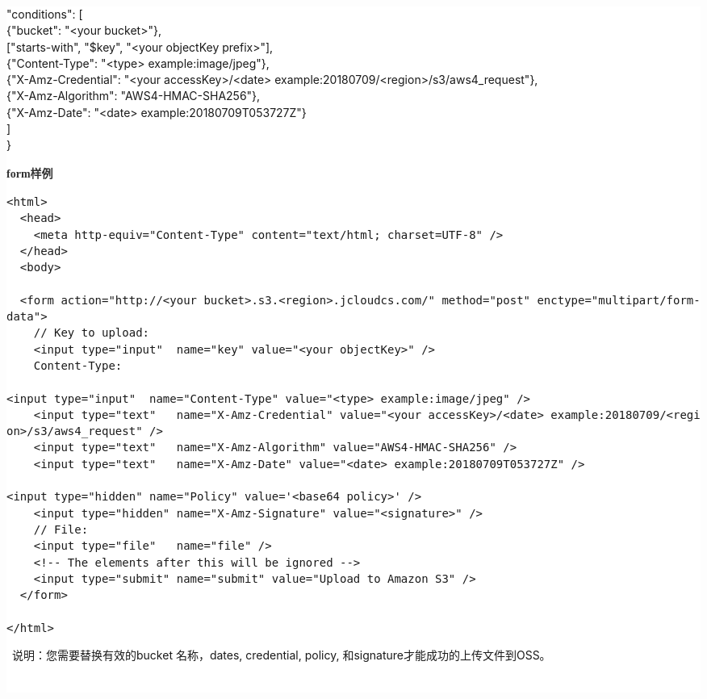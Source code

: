 &quot;conditions&quot;:&nbsp;[<br/>		{&quot;bucket&quot;:&nbsp;&quot;&lt;your&nbsp;bucket&gt;&quot;},<br/>		[&quot;starts-with&quot;,&nbsp;&quot;$key&quot;,&nbsp;&quot;&lt;your&nbsp;objectKey&nbsp;prefix&gt;&quot;],&nbsp;<br/>		{&quot;Content-Type&quot;:&nbsp;&quot;&lt;type&gt;&nbsp;example:image/jpeg&quot;},&nbsp;<br/>		{&quot;X-Amz-Credential&quot;:&nbsp;&quot;&lt;your&nbsp;accessKey&gt;/&lt;date&gt;&nbsp;example:20180709/&lt;region&gt;/s3/aws4_request&quot;},&nbsp;<br/>		{&quot;X-Amz-Algorithm&quot;:&nbsp;&quot;AWS4-HMAC-SHA256&quot;},&nbsp;<br/>		{&quot;X-Amz-Date&quot;:&nbsp;&quot;&lt;date&gt;&nbsp;example:20180709T053727Z&quot;}<br/>	]<br/>}<br/></pre><p><strong><span style=";font-family: 宋体;color:#333333;background:white">form样例</span></strong></p><pre class="brush:js;toolbar:false">&lt;html&gt;<br/>&nbsp;&nbsp;&lt;head&gt;<br/>&nbsp;&nbsp;&nbsp;&nbsp;&lt;meta&nbsp;http-equiv=&quot;Content-Type&quot;&nbsp;content=&quot;text/html;&nbsp;charset=UTF-8&quot;&nbsp;/&gt;<br/>&nbsp;&nbsp;&lt;/head&gt;<br/>&nbsp;&nbsp;&lt;body&gt;<br/><br/>&nbsp;&nbsp;&lt;form&nbsp;action=&quot;http://&lt;your&nbsp;bucket&gt;.s3.&lt;region&gt;.jcloudcs.com/&quot;&nbsp;method=&quot;post&quot;&nbsp;enctype=&quot;multipart/form-data&quot;&gt;<br/>&nbsp;&nbsp;&nbsp;&nbsp;//&nbsp;Key&nbsp;to&nbsp;upload:&nbsp;<br/>&nbsp;&nbsp;&nbsp;&nbsp;&lt;input&nbsp;type=&quot;input&quot;&nbsp;&nbsp;name=&quot;key&quot;&nbsp;value=&quot;&lt;your&nbsp;objectKey&gt;&quot;&nbsp;/&gt;<br/>&nbsp;&nbsp;&nbsp;&nbsp;Content-Type:&nbsp;<br/>	&lt;input&nbsp;type=&quot;input&quot;&nbsp;&nbsp;name=&quot;Content-Type&quot;&nbsp;value=&quot;&lt;type&gt;&nbsp;example:image/jpeg&quot;&nbsp;/&gt;<br/>&nbsp;&nbsp;&nbsp;&nbsp;&lt;input&nbsp;type=&quot;text&quot;&nbsp;&nbsp;&nbsp;name=&quot;X-Amz-Credential&quot;&nbsp;value=&quot;&lt;your&nbsp;accessKey&gt;/&lt;date&gt;&nbsp;example:20180709/&lt;region&gt;/s3/aws4_request&quot;&nbsp;/&gt;<br/>&nbsp;&nbsp;&nbsp;&nbsp;&lt;input&nbsp;type=&quot;text&quot;&nbsp;&nbsp;&nbsp;name=&quot;X-Amz-Algorithm&quot;&nbsp;value=&quot;AWS4-HMAC-SHA256&quot;&nbsp;/&gt;<br/>&nbsp;&nbsp;&nbsp;&nbsp;&lt;input&nbsp;type=&quot;text&quot;&nbsp;&nbsp;&nbsp;name=&quot;X-Amz-Date&quot;&nbsp;value=&quot;&lt;date&gt;&nbsp;example:20180709T053727Z&quot;&nbsp;/&gt;<br/>	&lt;input&nbsp;type=&quot;hidden&quot;&nbsp;name=&quot;Policy&quot;&nbsp;value=&#39;&lt;base64&nbsp;policy&gt;&#39;&nbsp;/&gt;<br/>&nbsp;&nbsp;&nbsp;&nbsp;&lt;input&nbsp;type=&quot;hidden&quot;&nbsp;name=&quot;X-Amz-Signature&quot;&nbsp;value=&quot;&lt;signature&gt;&quot;&nbsp;/&gt;<br/>&nbsp;&nbsp;&nbsp;&nbsp;//&nbsp;File:&nbsp;<br/>&nbsp;&nbsp;&nbsp;&nbsp;&lt;input&nbsp;type=&quot;file&quot;&nbsp;&nbsp;&nbsp;name=&quot;file&quot;&nbsp;/&gt;&nbsp;<br/>&nbsp;&nbsp;&nbsp;&nbsp;&lt;!--&nbsp;The&nbsp;elements&nbsp;after&nbsp;this&nbsp;will&nbsp;be&nbsp;ignored&nbsp;--&gt;<br/>&nbsp;&nbsp;&nbsp;&nbsp;&lt;input&nbsp;type=&quot;submit&quot;&nbsp;name=&quot;submit&quot;&nbsp;value=&quot;Upload&nbsp;to&nbsp;Amazon&nbsp;S3&quot;&nbsp;/&gt;<br/>&nbsp;&nbsp;&lt;/form&gt;<br/>&nbsp;&nbsp;<br/>&lt;/html&gt;<br/></pre><p><span style="font-family:宋体">&nbsp; </span>说明：您需要替换有效的bucket&nbsp;名称，dates, credential, policy, 和signature才能成功的上传文件到OSS。</p><p>&nbsp;</p>








